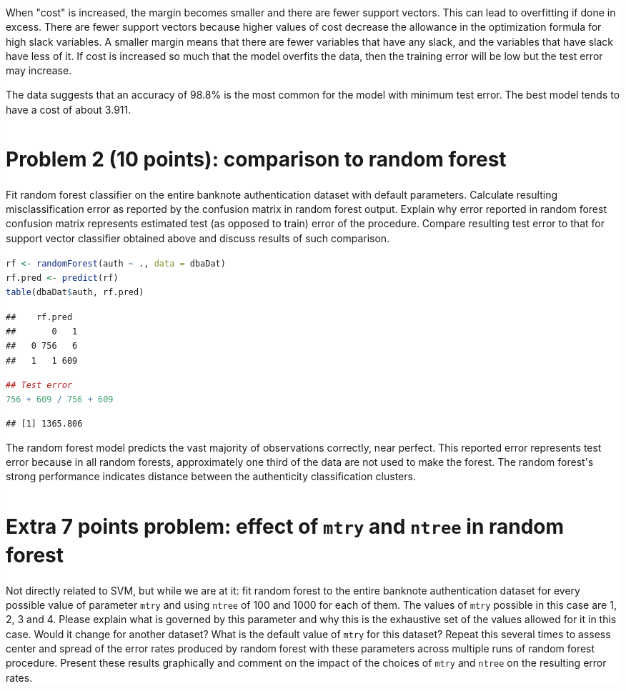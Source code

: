 When "cost" is increased, the margin becomes smaller and there are fewer support vectors.  This can lead to overfitting if done in excess.  There are fewer support vectors because higher values of cost decrease the allowance in the optimization formula for high slack variables.  A smaller margin means that there are fewer variables that have any slack, and the variables that have slack have less of it.   If cost is increased so much that the model overfits the data, then the training error will be low but the test error may increase.

The data suggests that an accuracy of 98.8% is the most common for the model with minimum test error.  The best model tends to have a cost of about 3.911.

# Problem 2 (10 points): comparison to random forest

Fit random forest classifier on the entire banknote authentication dataset with default parameters.  Calculate resulting misclassification error as reported by the confusion matrix in random forest output.  Explain why error reported in random forest confusion matrix represents estimated test (as opposed to train) error of the procedure.  Compare resulting test error to that for support vector classifier obtained above and discuss results of such comparison.


```r
rf <- randomForest(auth ~ ., data = dbaDat)
rf.pred <- predict(rf)
table(dbaDat$auth, rf.pred)
```

```
##    rf.pred
##       0   1
##   0 756   6
##   1   1 609
```

```r
## Test error
756 + 609 / 756 + 609
```

```
## [1] 1365.806
```

The random forest model predicts the vast majority of observations correctly, near perfect.  This reported error represents test error because in all random forests, approximately one third of the data are not used to make the forest.  The random forest's strong performance indicates distance between the authenticity classification clusters.

# Extra 7 points problem: effect of `mtry` and `ntree` in random forest

Not directly related to SVM, but while we are at it: fit random forest to the entire banknote authentication dataset for every possible value of parameter `mtry` and using `ntree` of 100 and 1000 for each of them.  The values of `mtry` possible in this case are 1, 2, 3 and 4.  Please explain what is governed by this parameter and why this is the exhaustive set of the values allowed for it in this case. Would it change for another dataset?  What is the default value of `mtry` for this dataset?  Repeat this several times to assess center and spread of the error rates produced by random forest with these parameters across multiple runs of random forest procedure.  Present these results graphically and comment on the impact of the choices of `mtry` and `ntree` on the resulting error rates.
